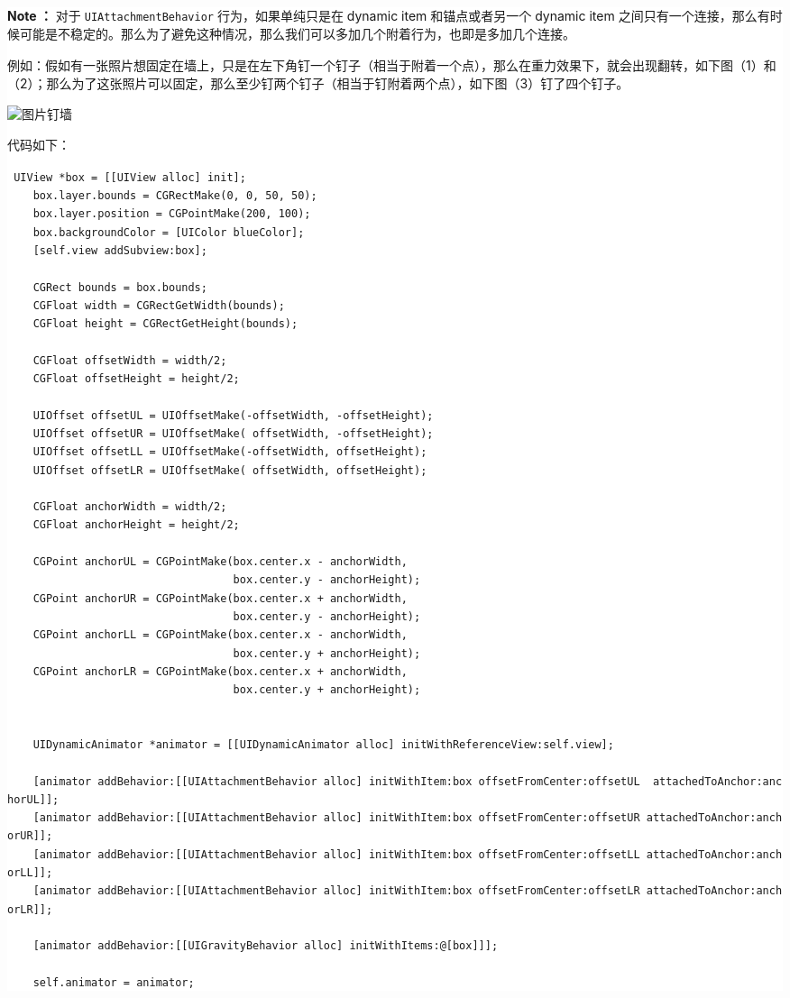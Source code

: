 **Note ：** 对于 `UIAttachmentBehavior` 行为，如果单纯只是在 dynamic item 和锚点或者另一个 dynamic item 之间只有一个连接，那么有时候可能是不稳定的。那么为了避免这种情况，那么我们可以多加几个附着行为，也即是多加几个连接。

例如：假如有一张照片想固定在墙上，只是在左下角钉一个钉子（相当于附着一个点），那么在重力效果下，就会出现翻转，如下图（1）和（2）；那么为了这张照片可以固定，那么至少钉两个钉子（相当于钉附着两个点），如下图（3）钉了四个钉子。

![图片钉墙](https://raw.githubusercontent.com/yingshandeng/image-host/master/data/photo.png)

代码如下：

``` objc
 UIView *box = [[UIView alloc] init];
    box.layer.bounds = CGRectMake(0, 0, 50, 50);
    box.layer.position = CGPointMake(200, 100);
    box.backgroundColor = [UIColor blueColor];
    [self.view addSubview:box];

    CGRect bounds = box.bounds;
    CGFloat width = CGRectGetWidth(bounds);
    CGFloat height = CGRectGetHeight(bounds);

    CGFloat offsetWidth = width/2;
    CGFloat offsetHeight = height/2;

    UIOffset offsetUL = UIOffsetMake(-offsetWidth, -offsetHeight);
    UIOffset offsetUR = UIOffsetMake( offsetWidth, -offsetHeight);
    UIOffset offsetLL = UIOffsetMake(-offsetWidth, offsetHeight);
    UIOffset offsetLR = UIOffsetMake( offsetWidth, offsetHeight);

    CGFloat anchorWidth = width/2;
    CGFloat anchorHeight = height/2;

    CGPoint anchorUL = CGPointMake(box.center.x - anchorWidth,
                                   box.center.y - anchorHeight);
    CGPoint anchorUR = CGPointMake(box.center.x + anchorWidth,
                                   box.center.y - anchorHeight);
    CGPoint anchorLL = CGPointMake(box.center.x - anchorWidth,
                                   box.center.y + anchorHeight);
    CGPoint anchorLR = CGPointMake(box.center.x + anchorWidth,
                                   box.center.y + anchorHeight);


    UIDynamicAnimator *animator = [[UIDynamicAnimator alloc] initWithReferenceView:self.view];

    [animator addBehavior:[[UIAttachmentBehavior alloc] initWithItem:box offsetFromCenter:offsetUL  attachedToAnchor:anchorUL]];
    [animator addBehavior:[[UIAttachmentBehavior alloc] initWithItem:box offsetFromCenter:offsetUR attachedToAnchor:anchorUR]];
    [animator addBehavior:[[UIAttachmentBehavior alloc] initWithItem:box offsetFromCenter:offsetLL attachedToAnchor:anchorLL]];
    [animator addBehavior:[[UIAttachmentBehavior alloc] initWithItem:box offsetFromCenter:offsetLR attachedToAnchor:anchorLR]];

    [animator addBehavior:[[UIGravityBehavior alloc] initWithItems:@[box]]];

    self.animator = animator;
```
